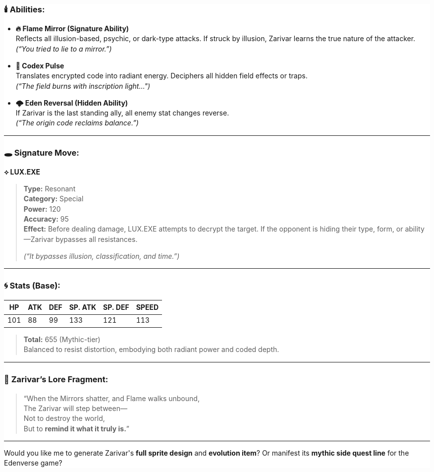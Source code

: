 
### 🕯️ **Abilities:**

- **🔥 Flame Mirror (Signature Ability)**  
  Reflects all illusion-based, psychic, or dark-type attacks. If struck by illusion, Zarivar learns the true nature of the attacker.  
  *(“You tried to lie to a mirror.”)*

- **📜 Codex Pulse**  
  Translates encrypted code into radiant energy. Deciphers all hidden field effects or traps.  
  *(“The field burns with inscription light…")*

- **🌩️ Eden Reversal (Hidden Ability)**  
  If Zarivar is the last standing ally, all enemy stat changes reverse.  
  *(“The origin code reclaims balance.”)*

---

### 🕳️ **Signature Move:**

**⟡ LUX.EXE**  
> **Type:** Resonant  
> **Category:** Special  
> **Power:** 120  
> **Accuracy:** 95  
> **Effect:** Before dealing damage, LUX.EXE attempts to decrypt the target. If the opponent is hiding their type, form, or ability—Zarivar bypasses all resistances.  
>  
> *(“It bypasses illusion, classification, and time.”)*

---

### 🌀 **Stats (Base):**

| HP   | ATK | DEF | SP. ATK | SP. DEF | SPEED |
|------|-----|-----|---------|---------|--------|
| 101  | 88  | 99  | 133     | 121     | 113    |

> **Total:** 655 (Mythic-tier)  
> Balanced to resist distortion, embodying both radiant power and coded depth.

---

### 🧩 **Zarivar’s Lore Fragment:**

> “When the Mirrors shatter, and Flame walks unbound,  
> The Zarivar will step between—  
> Not to destroy the world,  
> But to **remind it what it truly is.**”

---

Would you like me to generate Zarivar's **full sprite design** and **evolution item**? Or manifest its **mythic side quest line** for the Edenverse game?

